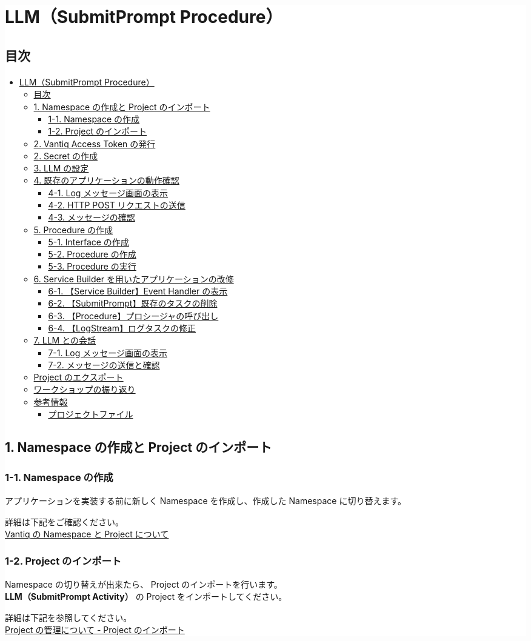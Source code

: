 # LLM（SubmitPrompt Procedure）

## 目次

- [LLM（SubmitPrompt Procedure）](#llmsubmitprompt-procedure)
  - [目次](#目次)
  - [1. Namespace の作成と Project のインポート](#1-namespace-の作成と-project-のインポート)
    - [1-1. Namespace の作成](#1-1-namespace-の作成)
    - [1-2. Project のインポート](#1-2-project-のインポート)
  - [2. Vantiq Access Token の発行](#2-vantiq-access-token-の発行)
  - [2. Secret の作成](#2-secret-の作成)
  - [3. LLM の設定](#3-llm-の設定)
  - [4. 既存のアプリケーションの動作確認](#4-既存のアプリケーションの動作確認)
    - [4-1. Log メッセージ画面の表示](#4-1-log-メッセージ画面の表示)
    - [4-2. HTTP POST リクエストの送信](#4-2-http-post-リクエストの送信)
    - [4-3. メッセージの確認](#4-3-メッセージの確認)
  - [5. Procedure の作成](#5-procedure-の作成)
    - [5-1. Interface の作成](#5-1-interface-の作成)
    - [5-2. Procedure の作成](#5-2-procedure-の作成)
    - [5-3. Procedure の実行](#5-3-procedure-の実行)
  - [6. Service Builder を用いたアプリケーションの改修](#6-service-builder-を用いたアプリケーションの改修)
    - [6-1. 【Service Builder】Event Handler の表示](#6-1-service-builderevent-handler-の表示)
    - [6-2. 【SubmitPrompt】既存のタスクの削除](#6-2-submitprompt既存のタスクの削除)
    - [6-3. 【Procedure】プロシージャの呼び出し](#6-3-procedureプロシージャの呼び出し)
    - [6-4. 【LogStream】ログタスクの修正](#6-4-logstreamログタスクの修正)
  - [7. LLM との会話](#7-llm-との会話)
    - [7-1. Log メッセージ画面の表示](#7-1-log-メッセージ画面の表示)
    - [7-2. メッセージの送信と確認](#7-2-メッセージの送信と確認)
  - [Project のエクスポート](#project-のエクスポート)
  - [ワークショップの振り返り](#ワークショップの振り返り)
  - [参考情報](#参考情報)
    - [プロジェクトファイル](#プロジェクトファイル)

## 1. Namespace の作成と Project のインポート

### 1-1. Namespace の作成

アプリケーションを実装する前に新しく Namespace を作成し、作成した Namespace に切り替えます。  

詳細は下記をご確認ください。  
[Vantiq の Namespace と Project について](/vantiq-introduction/apps-development/vantiq-basic/namespace/readme.md)

### 1-2. Project のインポート

Namespace の切り替えが出来たら、 Project のインポートを行います。  
**LLM（SubmitPrompt Activity）** の Project をインポートしてください。  

詳細は下記を参照してください。  
[Project の管理について - Project のインポート](/vantiq-introduction/apps-development/vantiq-basic/project/readme.md#project-のインポート)

